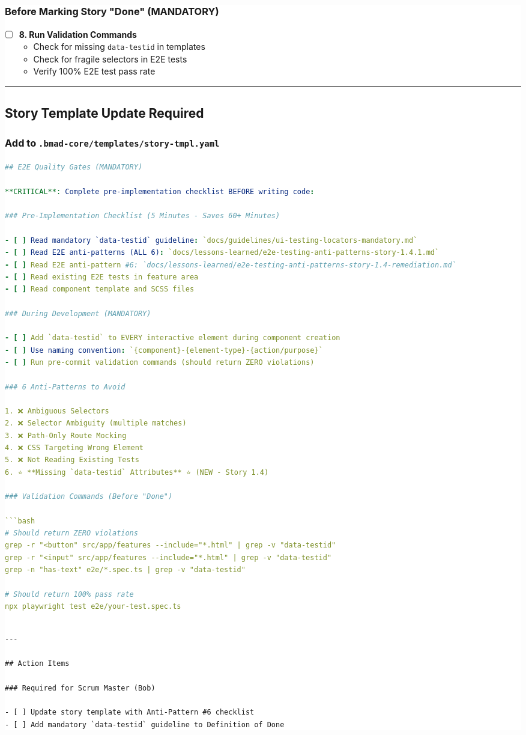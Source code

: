 ### Before Marking Story "Done" (MANDATORY)

- [ ] **8. Run Validation Commands**
  - Check for missing `data-testid` in templates
  - Check for fragile selectors in E2E tests
  - Verify 100% E2E test pass rate

---

## Story Template Update Required

### Add to `.bmad-core/templates/story-tmpl.yaml`

```yaml
## E2E Quality Gates (MANDATORY)

**CRITICAL**: Complete pre-implementation checklist BEFORE writing code:

### Pre-Implementation Checklist (5 Minutes - Saves 60+ Minutes)

- [ ] Read mandatory `data-testid` guideline: `docs/guidelines/ui-testing-locators-mandatory.md`
- [ ] Read E2E anti-patterns (ALL 6): `docs/lessons-learned/e2e-testing-anti-patterns-story-1.4.1.md`
- [ ] Read E2E anti-pattern #6: `docs/lessons-learned/e2e-testing-anti-patterns-story-1.4-remediation.md`
- [ ] Read existing E2E tests in feature area
- [ ] Read component template and SCSS files

### During Development (MANDATORY)

- [ ] Add `data-testid` to EVERY interactive element during component creation
- [ ] Use naming convention: `{component}-{element-type}-{action/purpose}`
- [ ] Run pre-commit validation commands (should return ZERO violations)

### 6 Anti-Patterns to Avoid

1. ❌ Ambiguous Selectors
2. ❌ Selector Ambiguity (multiple matches)
3. ❌ Path-Only Route Mocking
4. ❌ CSS Targeting Wrong Element
5. ❌ Not Reading Existing Tests
6. ⭐ **Missing `data-testid` Attributes** ⭐ (NEW - Story 1.4)

### Validation Commands (Before "Done")

```bash
# Should return ZERO violations
grep -r "<button" src/app/features --include="*.html" | grep -v "data-testid"
grep -r "<input" src/app/features --include="*.html" | grep -v "data-testid"
grep -n "has-text" e2e/*.spec.ts | grep -v "data-testid"

# Should return 100% pass rate
npx playwright test e2e/your-test.spec.ts
```
```

---

## Action Items

### Required for Scrum Master (Bob)

- [ ] Update story template with Anti-Pattern #6 checklist
- [ ] Add mandatory `data-testid` guideline to Definition of Done
```